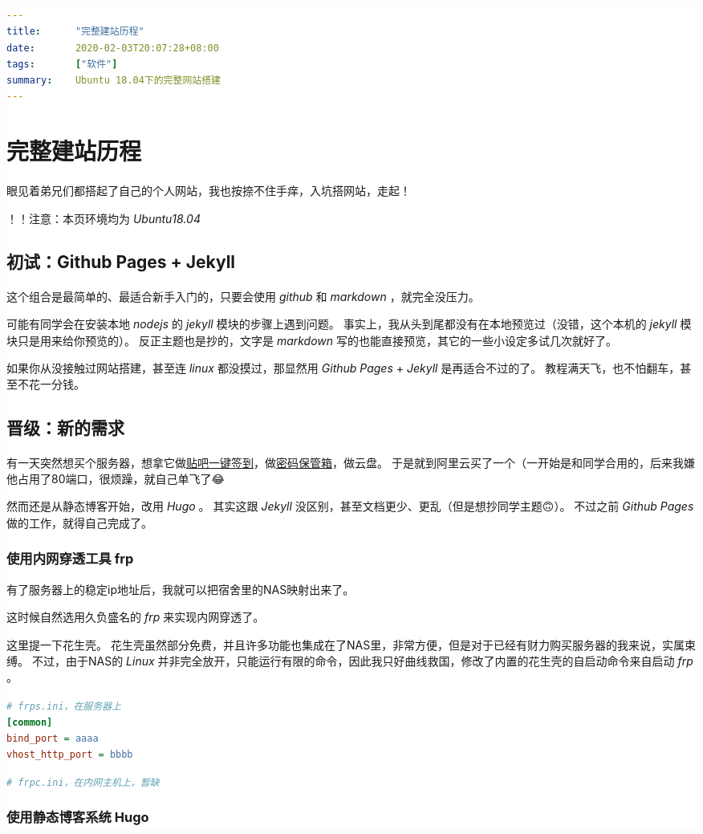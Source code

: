 ```yaml
---
title:      "完整建站历程"
date:       2020-02-03T20:07:28+08:00
tags:       ["软件"]
summary:    Ubuntu 18.04下的完整网站搭建
---
```


# 完整建站历程

眼见着弟兄们都搭起了自己的个人网站，我也按捺不住手痒，入坑搭网站，走起！

！！注意：本页环境均为 *Ubuntu18.04*

## 初试：Github Pages + Jekyll

这个组合是最简单的、最适合新手入门的，只要会使用 *github* 和 *markdown* ，就完全没压力。

可能有同学会在安装本地 *nodejs* 的 *jekyll* 模块的步骤上遇到问题。
事实上，我从头到尾都没有在本地预览过（没错，这个本机的 *jekyll* 模块只是用来给你预览的）。
反正主题也是抄的，文字是 *markdown* 写的也能直接预览，其它的一些小设定多试几次就好了。

如果你从没接触过网站搭建，甚至连 *linux* 都没摸过，那显然用 *Github Pages* + *Jekyll* 是再适合不过的了。
教程满天飞，也不怕翻车，甚至不花一分钱。

## 晋级：新的需求

有一天突然想买个服务器，想拿它做[贴吧一键签到](https://github.com/MoeNetwork/Tieba-Cloud-Sign)，做[密码保管箱](https://github.com/dani-garcia/bitwarden_rs)，做云盘。
于是就到阿里云买了一个（一开始是和同学合用的，后来我嫌他占用了80端口，很烦躁，就自己单飞了😂

然而还是从静态博客开始，改用 *Hugo* 。
其实这跟 *Jekyll* 没区别，甚至文档更少、更乱（但是想抄同学主题🙃）。
不过之前 *Github Pages* 做的工作，就得自己完成了。

### 使用内网穿透工具 frp

有了服务器上的稳定ip地址后，我就可以把宿舍里的NAS映射出来了。

这时候自然选用久负盛名的 *frp* 来实现内网穿透了。

这里提一下花生壳。
花生壳虽然部分免费，并且许多功能也集成在了NAS里，非常方便，但是对于已经有财力购买服务器的我来说，实属束缚。
不过，由于NAS的 *Linux* 并非完全放开，只能运行有限的命令，因此我只好曲线救国，修改了内置的花生壳的自启动命令来自启动 *frp* 。

```ini
# frps.ini，在服务器上
[common]
bind_port = aaaa
vhost_http_port = bbbb
```

```ini
# frpc.ini，在内网主机上，暂缺
```
### 使用静态博客系统 Hugo
